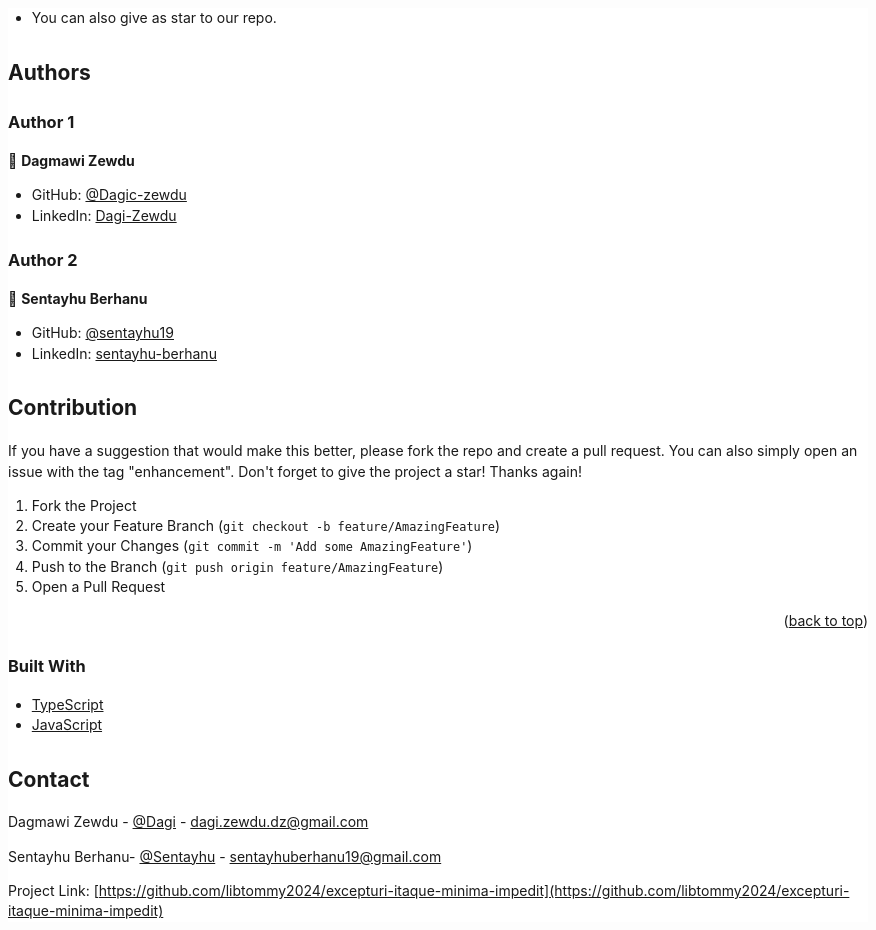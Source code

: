 - You can also give as star to our repo.

## Authors

### Author 1

👤 **Dagmawi Zewdu**

- GitHub: [@Dagic-zewdu](https://github.com/Dagic-zewdu)
- LinkedIn: [Dagi-Zewdu](https://www.linkedin.com/in/dagic-zewdu/)

### Author 2

👤 **Sentayhu Berhanu**

- GitHub: [@sentayhu19](https://github.com/sentayhu19)
- LinkedIn: [sentayhu-berhanu](https://www.linkedin.com/in/sentayhu-berhanu-6376579a/)



## Contribution

If you have a suggestion that would make this better, please fork the repo and create a pull request. You can also simply open an issue with the tag "enhancement".
Don't forget to give the project a star! Thanks again!

1. Fork the Project
2. Create your Feature Branch (`git checkout -b feature/AmazingFeature`)
3. Commit your Changes (`git commit -m 'Add some AmazingFeature'`)
4. Push to the Branch (`git push origin feature/AmazingFeature`)
5. Open a Pull Request

<p align="right">(<a href="#top">back to top</a>)</p>

### Built With

- [TypeScript](https://www.typescriptlang.org/)
- [JavaScript](https://www.javascript.com/)



## Contact

Dagmawi Zewdu - [@Dagi](https://twitter.com/dagmawi-zewdu) - dagi.zewdu.dz@gmail.com

Sentayhu Berhanu- [@Sentayhu](https://twitter.com/VoltageBerhanu) - sentayhuberhanu19@gmail.com

Project Link: [https://github.com/libtommy2024/excepturi-itaque-minima-impedit](https://github.com/libtommy2024/excepturi-itaque-minima-impedit)
